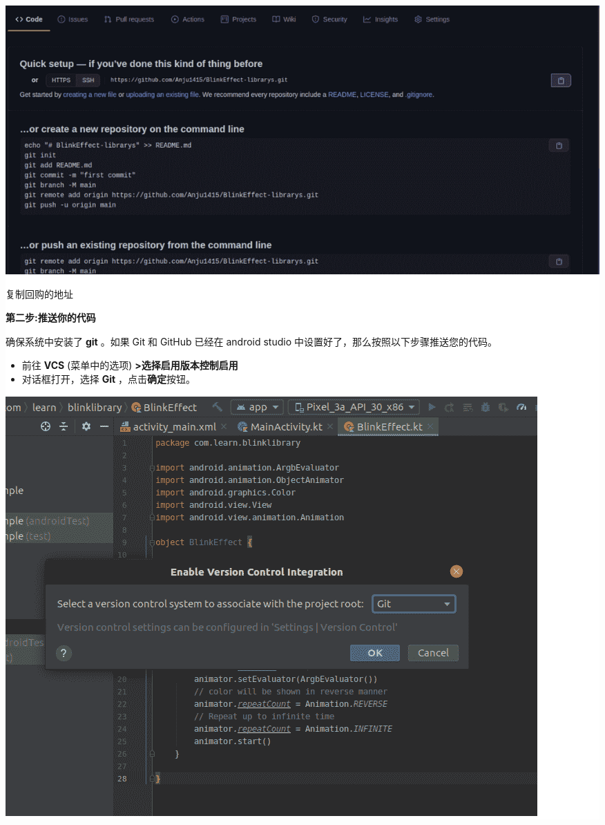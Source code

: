 ![](img/b321a267a26b34e2f2689585fae8ffae.png)

复制回购的地址

**第二步:推送你的代码**

确保系统中安装了 **git** 。如果 Git 和 GitHub 已经在 android studio 中设置好了，那么按照以下步骤推送您的代码。

*   前往 **VCS** (菜单中的选项) **>选择启用版本控制启用**
*   对话框打开，选择 **Git** ，点击**确定**按钮。

![](img/aff6f4d0f018081c2fe443dd1c1a34df.png)

